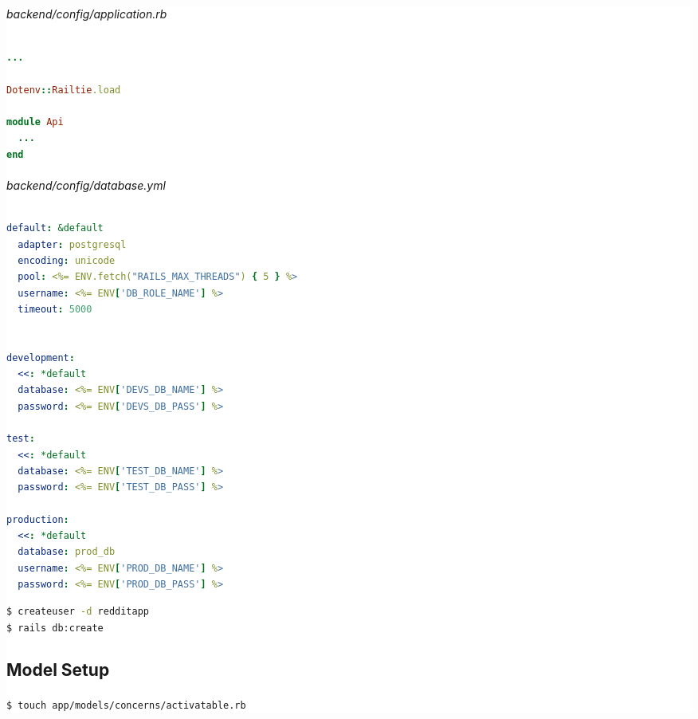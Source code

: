 ###### backend/config/application.rb

```ruby
...

Dotenv::Railtie.load

module Api
  ...
end

```

###### backend/config/database.yml

```yaml
default: &default
  adapter: postgresql
  encoding: unicode
  pool: <%= ENV.fetch("RAILS_MAX_THREADS") { 5 } %>
  username: <%= ENV['DB_ROLE_NAME'] %>
  timeout: 5000


development:
  <<: *default
  database: <%= ENV['DEVS_DB_NAME'] %>
  password: <%= ENV['DEVS_DB_PASS'] %>

test:
  <<: *default
  database: <%= ENV['TEST_DB_NAME'] %>
  password: <%= ENV['TEST_DB_PASS'] %>

production:
  <<: *default
  database: prod_db
  username: <%= ENV['PROD_DB_NAME'] %>
  password: <%= ENV['PROD_DB_PASS'] %>

```

```bash
$ createuser -d redditapp
$ rails db:create
```

## Model Setup






```bash
$ touch app/models/concerns/activatable.rb
```
